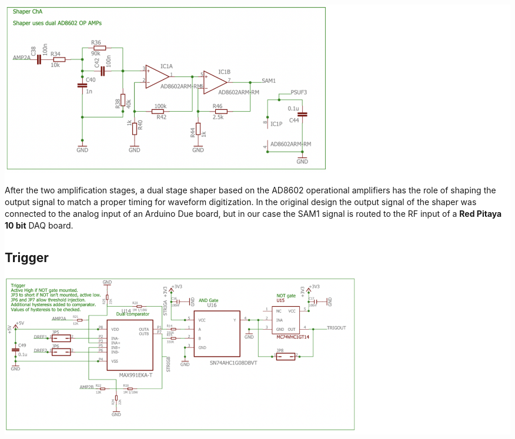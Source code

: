   <img src="./schematics/Shaper.png" width="550">

After the two amplification stages, a dual stage shaper based on the AD8602 operational amplifiers has the role of shaping the output signal to match a proper timing for waveform digitization. In the original design the output signal of the shaper was connected to the analog input of an Arduino Due board, but in our case the SAM1 signal is routed to the RF input of a <b>Red Pitaya 10 bit</b> DAQ board.


## Trigger

 <p align="left" width="670">
  <img src="./schematics/Discriminator.png" width="600">
